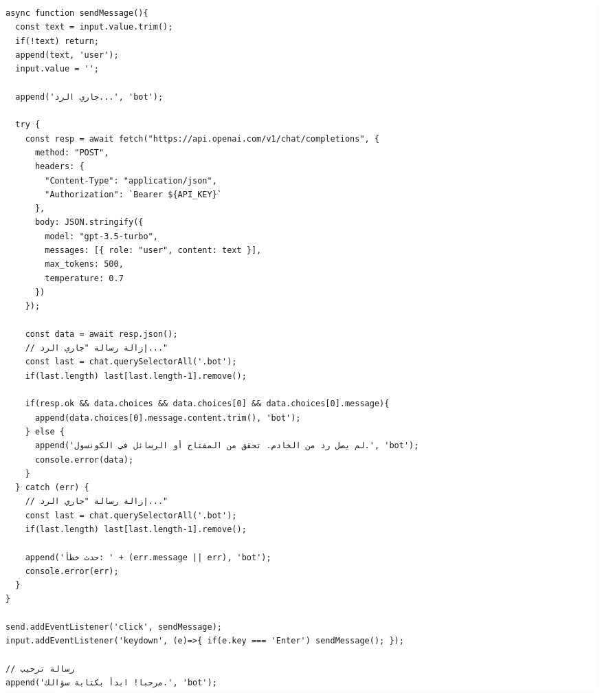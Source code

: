     async function sendMessage(){
      const text = input.value.trim();
      if(!text) return;
      append(text, 'user');
      input.value = '';

      append('جاري الرد...', 'bot');

      try {
        const resp = await fetch("https://api.openai.com/v1/chat/completions", {
          method: "POST",
          headers: {
            "Content-Type": "application/json",
            "Authorization": `Bearer ${API_KEY}`
          },
          body: JSON.stringify({
            model: "gpt-3.5-turbo",
            messages: [{ role: "user", content: text }],
            max_tokens: 500,
            temperature: 0.7
          })
        });

        const data = await resp.json();
        // إزالة رسالة "جاري الرد..."
        const last = chat.querySelectorAll('.bot');
        if(last.length) last[last.length-1].remove();

        if(resp.ok && data.choices && data.choices[0] && data.choices[0].message){
          append(data.choices[0].message.content.trim(), 'bot');
        } else {
          append('لم يصل رد من الخادم. تحقق من المفتاح أو الرسائل في الكونسول.', 'bot');
          console.error(data);
        }
      } catch (err) {
        // إزالة رسالة "جاري الرد..."
        const last = chat.querySelectorAll('.bot');
        if(last.length) last[last.length-1].remove();

        append('حدث خطأ: ' + (err.message || err), 'bot');
        console.error(err);
      }
    }

    send.addEventListener('click', sendMessage);
    input.addEventListener('keydown', (e)=>{ if(e.key === 'Enter') sendMessage(); });

    // رسالة ترحيب
    append('مرحبا! ابدأ بكتابة سؤالك.', 'bot');
  </script>
</body>
</html>
